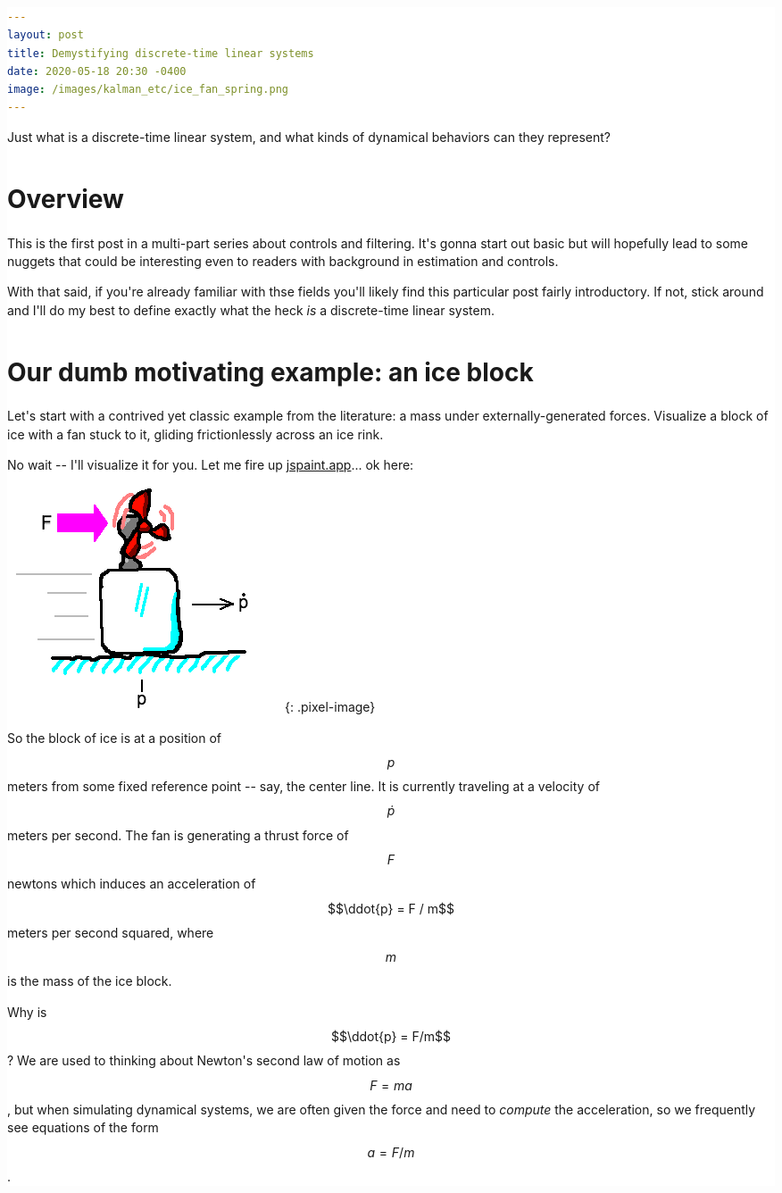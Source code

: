 ```yaml
---
layout: post
title: Demystifying discrete-time linear systems
date: 2020-05-18 20:30 -0400
image: /images/kalman_etc/ice_fan_spring.png
---
```


Just what is a discrete-time linear system, and what kinds of
dynamical behaviors can they represent?

Overview
========

This is the first post in a multi-part series about controls and filtering. It's gonna start out basic but will hopefully lead to some nuggets that could be interesting even to readers with background in estimation and controls.

With that said, if you're already familiar with thse fields you'll likely 
find this particular post fairly introductory. If not, stick
around and I'll do my best to define exactly what the heck *is* a
discrete-time linear system.

Our dumb motivating example: an ice block
=========================================

Let's start with a contrived yet classic example from the literature:
a mass under externally-generated forces.  Visualize a block of ice
with a fan stuck to it, gliding frictionlessly across an ice rink.

No wait -- I'll visualize it for you. Let me fire up [jspaint.app](https://jspaint.app)... ok here:

 ![block of ice on an ice rink](/images/kalman_etc/ice_fan.png){: .pixel-image}
 
So the block of ice is at a position of $$p$$ meters from some
fixed reference point -- say, the center line.  It is currently
traveling at a velocity of $$\dot{p}$$ meters per second.  The fan is
generating a thrust force of $$F$$ newtons which induces an acceleration of
$$\ddot{p} = F / m$$ meters per second squared, where $$m$$ is the mass of the ice block.

Why is $$\ddot{p} = F/m$$? We are used to thinking about Newton's second law of motion as $$F = ma$$, but when simulating dynamical systems, we are often given the force and need to *compute* the acceleration, so we frequently see equations of the form $$a = F/m$$.
